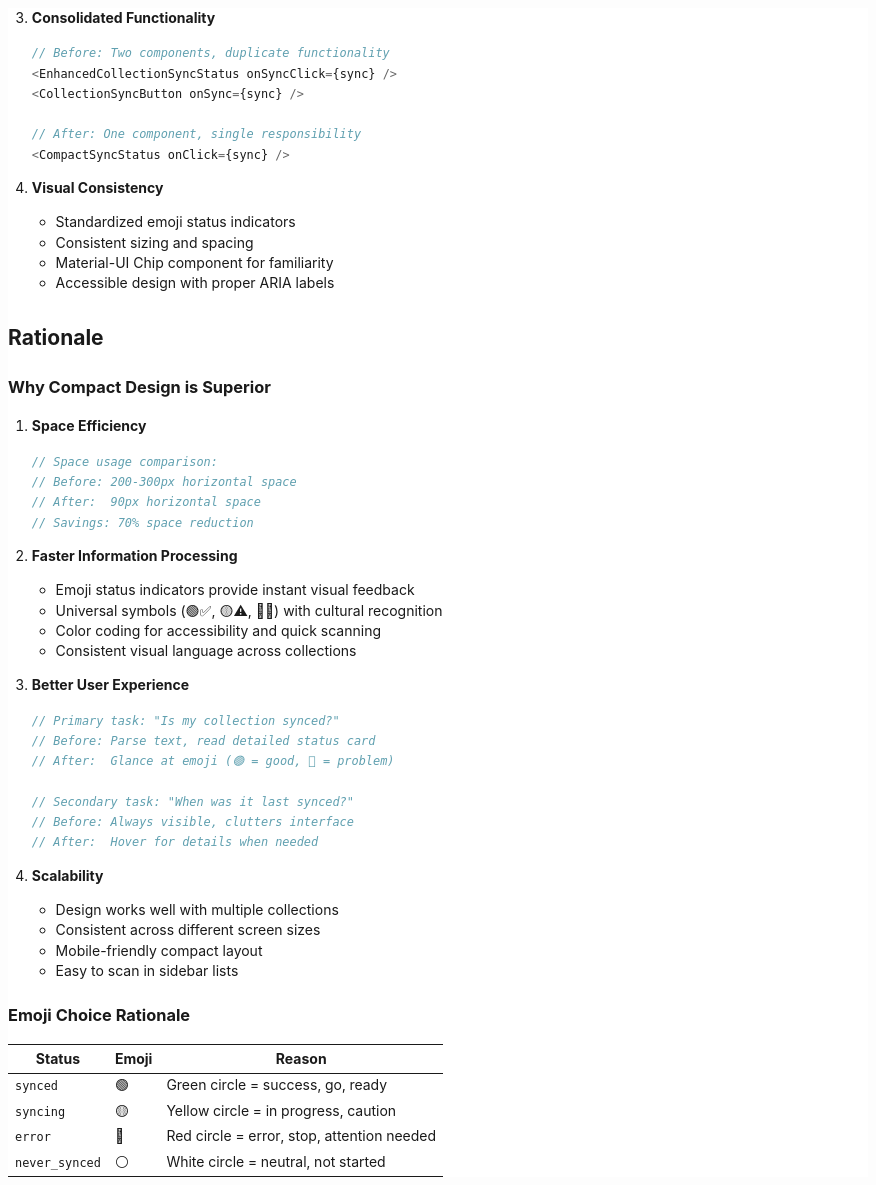 3. **Consolidated Functionality**
   ```typescript
   // Before: Two components, duplicate functionality
   <EnhancedCollectionSyncStatus onSyncClick={sync} />
   <CollectionSyncButton onSync={sync} />
   
   // After: One component, single responsibility
   <CompactSyncStatus onClick={sync} />
   ```

4. **Visual Consistency**
   - Standardized emoji status indicators
   - Consistent sizing and spacing
   - Material-UI Chip component for familiarity
   - Accessible design with proper ARIA labels

## Rationale

### Why Compact Design is Superior

1. **Space Efficiency**
   ```typescript
   // Space usage comparison:
   // Before: 200-300px horizontal space
   // After:  90px horizontal space
   // Savings: 70% space reduction
   ```

2. **Faster Information Processing**
   - Emoji status indicators provide instant visual feedback
   - Universal symbols (🟢✅, 🟡⚠️, 🔴❌) with cultural recognition
   - Color coding for accessibility and quick scanning
   - Consistent visual language across collections

3. **Better User Experience**
   ```typescript
   // Primary task: "Is my collection synced?"
   // Before: Parse text, read detailed status card
   // After:  Glance at emoji (🟢 = good, 🔴 = problem)
   
   // Secondary task: "When was it last synced?"
   // Before: Always visible, clutters interface
   // After:  Hover for details when needed
   ```

4. **Scalability**
   - Design works well with multiple collections
   - Consistent across different screen sizes
   - Mobile-friendly compact layout
   - Easy to scan in sidebar lists

### Emoji Choice Rationale

| Status | Emoji | Reason |
|--------|-------|--------|
| `synced` | 🟢 | Green circle = success, go, ready |
| `syncing` | 🟡 | Yellow circle = in progress, caution |
| `error` | 🔴 | Red circle = error, stop, attention needed |
| `never_synced` | ⚪ | White circle = neutral, not started |

